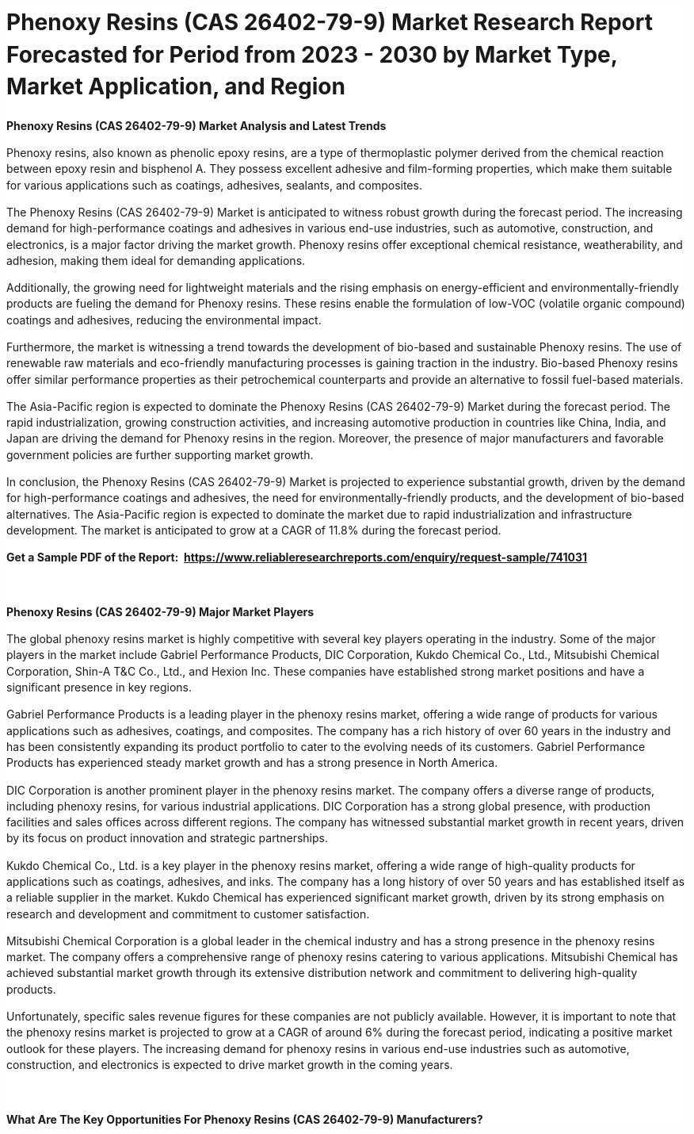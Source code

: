 <p><h1>Phenoxy Resins (CAS 26402-79-9) Market Research Report Forecasted for Period from 2023 -  2030 by Market Type, Market Application, and Region</h1></p><p><strong>Phenoxy Resins (CAS 26402-79-9) Market Analysis and Latest Trends</strong></p>
<p><p>Phenoxy resins, also known as phenolic epoxy resins, are a type of thermoplastic polymer derived from the chemical reaction between epoxy resin and bisphenol A. They possess excellent adhesive and film-forming properties, which make them suitable for various applications such as coatings, adhesives, sealants, and composites.</p><p>The Phenoxy Resins (CAS 26402-79-9) Market is anticipated to witness robust growth during the forecast period. The increasing demand for high-performance coatings and adhesives in various end-use industries, such as automotive, construction, and electronics, is a major factor driving the market growth. Phenoxy resins offer exceptional chemical resistance, weatherability, and adhesion, making them ideal for demanding applications.</p><p>Additionally, the growing need for lightweight materials and the rising emphasis on energy-efficient and environmentally-friendly products are fueling the demand for Phenoxy resins. These resins enable the formulation of low-VOC (volatile organic compound) coatings and adhesives, reducing the environmental impact.</p><p>Furthermore, the market is witnessing a trend towards the development of bio-based and sustainable Phenoxy resins. The use of renewable raw materials and eco-friendly manufacturing processes is gaining traction in the industry. Bio-based Phenoxy resins offer similar performance properties as their petrochemical counterparts and provide an alternative to fossil fuel-based materials.</p><p>The Asia-Pacific region is expected to dominate the Phenoxy Resins (CAS 26402-79-9) Market during the forecast period. The rapid industrialization, growing construction activities, and increasing automotive production in countries like China, India, and Japan are driving the demand for Phenoxy resins in the region. Moreover, the presence of major manufacturers and favorable government policies are further supporting market growth.</p><p>In conclusion, the Phenoxy Resins (CAS 26402-79-9) Market is projected to experience substantial growth, driven by the demand for high-performance coatings and adhesives, the need for environmentally-friendly products, and the development of bio-based alternatives. The Asia-Pacific region is expected to dominate the market due to rapid industrialization and infrastructure development. The market is anticipated to grow at a CAGR of 11.8% during the forecast period.</p></p>
<p><strong>Get a Sample PDF of the Report:&nbsp; <a href="https://www.reliableresearchreports.com/enquiry/request-sample/741031">https://www.reliableresearchreports.com/enquiry/request-sample/741031</a></strong></p>
<p>&nbsp;</p>
<p><strong>Phenoxy Resins (CAS 26402-79-9) Major Market Players</strong></p>
<p><p>The global phenoxy resins market is highly competitive with several key players operating in the industry. Some of the major players in the market include Gabriel Performance Products, DIC Corporation, Kukdo Chemical Co., Ltd., Mitsubishi Chemical Corporation, Shin-A T&C Co., Ltd., and Hexion Inc. These companies have established strong market positions and have a significant presence in key regions.</p><p>Gabriel Performance Products is a leading player in the phenoxy resins market, offering a wide range of products for various applications such as adhesives, coatings, and composites. The company has a rich history of over 60 years in the industry and has been consistently expanding its product portfolio to cater to the evolving needs of its customers. Gabriel Performance Products has experienced steady market growth and has a strong presence in North America.</p><p>DIC Corporation is another prominent player in the phenoxy resins market. The company offers a diverse range of products, including phenoxy resins, for various industrial applications. DIC Corporation has a strong global presence, with production facilities and sales offices across different regions. The company has witnessed substantial market growth in recent years, driven by its focus on product innovation and strategic partnerships.</p><p>Kukdo Chemical Co., Ltd. is a key player in the phenoxy resins market, offering a wide range of high-quality products for applications such as coatings, adhesives, and inks. The company has a long history of over 50 years and has established itself as a reliable supplier in the market. Kukdo Chemical has experienced significant market growth, driven by its strong emphasis on research and development and commitment to customer satisfaction.</p><p>Mitsubishi Chemical Corporation is a global leader in the chemical industry and has a strong presence in the phenoxy resins market. The company offers a comprehensive range of phenoxy resins catering to various applications. Mitsubishi Chemical has achieved substantial market growth through its extensive distribution network and commitment to delivering high-quality products.</p><p>Unfortunately, specific sales revenue figures for these companies are not publicly available. However, it is important to note that the phenoxy resins market is projected to grow at a CAGR of around 6% during the forecast period, indicating a positive market outlook for these players. The increasing demand for phenoxy resins in various end-use industries such as automotive, construction, and electronics is expected to drive market growth in the coming years.</p></p>
<p>&nbsp;</p>
<p><strong>What Are The Key Opportunities For Phenoxy Resins (CAS 26402-79-9) Manufacturers?</strong></p>